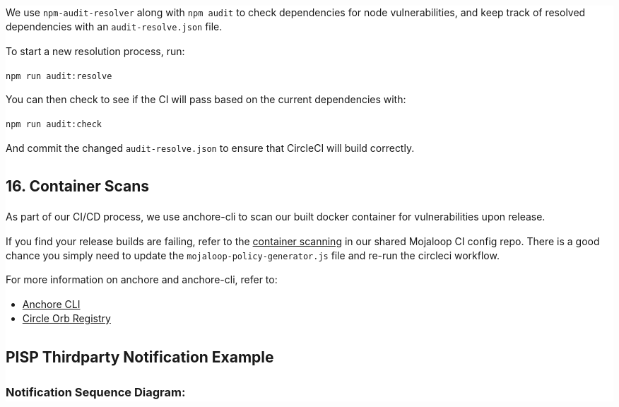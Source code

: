 We use `npm-audit-resolver` along with `npm audit` to check dependencies for node vulnerabilities, and keep track of resolved dependencies with an `audit-resolve.json` file.

To start a new resolution process, run:
```bash
npm run audit:resolve
```

You can then check to see if the CI will pass based on the current dependencies with:
```bash
npm run audit:check
```

And commit the changed `audit-resolve.json` to ensure that CircleCI will build correctly.

## 16. Container Scans

As part of our CI/CD process, we use anchore-cli to scan our built docker container for vulnerabilities upon release.

If you find your release builds are failing, refer to the [container scanning](https://github.com/mojaloop/ci-config#container-scanning) in our shared Mojaloop CI config repo. There is a good chance you simply need to update the `mojaloop-policy-generator.js` file and re-run the circleci workflow.

For more information on anchore and anchore-cli, refer to:
- [Anchore CLI](https://github.com/anchore/anchore-cli)
- [Circle Orb Registry](https://circleci.com/orbs/registry/orb/anchore/anchore-engine)



## PISP Thirdparty Notification Example

### Notification Sequence Diagram:
